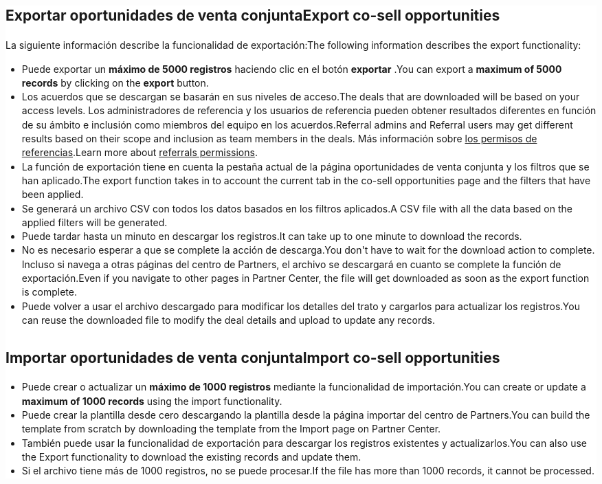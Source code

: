 ## <a name="export-co-sell-opportunities"></a><span data-ttu-id="cbb3b-114">Exportar oportunidades de venta conjunta</span><span class="sxs-lookup"><span data-stu-id="cbb3b-114">Export co-sell opportunities</span></span>

<span data-ttu-id="cbb3b-115">La siguiente información describe la funcionalidad de exportación:</span><span class="sxs-lookup"><span data-stu-id="cbb3b-115">The following information describes the export functionality:</span></span>

- <span data-ttu-id="cbb3b-116">Puede exportar un **máximo de 5000 registros** haciendo clic en el botón **exportar** .</span><span class="sxs-lookup"><span data-stu-id="cbb3b-116">You can export a **maximum of 5000 records** by clicking on the **export** button.</span></span>
- <span data-ttu-id="cbb3b-117">Los acuerdos que se descargan se basarán en sus niveles de acceso.</span><span class="sxs-lookup"><span data-stu-id="cbb3b-117">The deals that are downloaded will be based on your access levels.</span></span> <span data-ttu-id="cbb3b-118">Los administradores de referencia y los usuarios de referencia pueden obtener resultados diferentes en función de su ámbito e inclusión como miembros del equipo en los acuerdos.</span><span class="sxs-lookup"><span data-stu-id="cbb3b-118">Referral admins and Referral users may get different results based on their scope and inclusion as team members in the deals.</span></span> <span data-ttu-id="cbb3b-119">Más información sobre [los permisos de referencias](permissions-overview.md#manage-referrals).</span><span class="sxs-lookup"><span data-stu-id="cbb3b-119">Learn more about [referrals permissions](permissions-overview.md#manage-referrals).</span></span>
- <span data-ttu-id="cbb3b-120">La función de exportación tiene en cuenta la pestaña actual de la página oportunidades de venta conjunta y los filtros que se han aplicado.</span><span class="sxs-lookup"><span data-stu-id="cbb3b-120">The export function takes in to account the current tab in the co-sell opportunities page and the filters that have been applied.</span></span>
- <span data-ttu-id="cbb3b-121">Se generará un archivo CSV con todos los datos basados en los filtros aplicados.</span><span class="sxs-lookup"><span data-stu-id="cbb3b-121">A CSV file with all the data based on the applied filters will be generated.</span></span>
- <span data-ttu-id="cbb3b-122">Puede tardar hasta un minuto en descargar los registros.</span><span class="sxs-lookup"><span data-stu-id="cbb3b-122">It can take up to one minute to download the records.</span></span>
- <span data-ttu-id="cbb3b-123">No es necesario esperar a que se complete la acción de descarga.</span><span class="sxs-lookup"><span data-stu-id="cbb3b-123">You don't have to wait for the download action to complete.</span></span> <span data-ttu-id="cbb3b-124">Incluso si navega a otras páginas del centro de Partners, el archivo se descargará en cuanto se complete la función de exportación.</span><span class="sxs-lookup"><span data-stu-id="cbb3b-124">Even if you navigate to other pages in Partner Center, the file will get downloaded as soon as the export function is complete.</span></span>
- <span data-ttu-id="cbb3b-125">Puede volver a usar el archivo descargado para modificar los detalles del trato y cargarlos para actualizar los registros.</span><span class="sxs-lookup"><span data-stu-id="cbb3b-125">You can reuse the downloaded file to modify the deal details and upload to update any records.</span></span>

## <a name="import-co-sell-opportunities"></a><span data-ttu-id="cbb3b-126">Importar oportunidades de venta conjunta</span><span class="sxs-lookup"><span data-stu-id="cbb3b-126">Import co-sell opportunities</span></span>

- <span data-ttu-id="cbb3b-127">Puede crear o actualizar un **máximo de 1000 registros** mediante la funcionalidad de importación.</span><span class="sxs-lookup"><span data-stu-id="cbb3b-127">You can create or update a **maximum of 1000 records** using the import functionality.</span></span>
- <span data-ttu-id="cbb3b-128">Puede crear la plantilla desde cero descargando la plantilla desde la página importar del centro de Partners.</span><span class="sxs-lookup"><span data-stu-id="cbb3b-128">You can build the template from scratch by downloading the template from the Import page on Partner Center.</span></span>
- <span data-ttu-id="cbb3b-129">También puede usar la funcionalidad de exportación para descargar los registros existentes y actualizarlos.</span><span class="sxs-lookup"><span data-stu-id="cbb3b-129">You can also use the Export functionality to download the existing records and update them.</span></span>
- <span data-ttu-id="cbb3b-130">Si el archivo tiene más de 1000 registros, no se puede procesar.</span><span class="sxs-lookup"><span data-stu-id="cbb3b-130">If the file has more than 1000 records, it cannot be processed.</span></span>